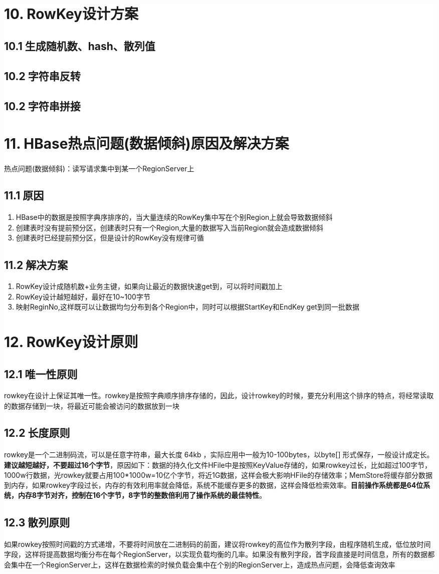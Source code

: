 # 10. RowKey设计方案

## 10.1 生成随机数、hash、散列值



## 10.2 字符串反转



## 10.2 字符串拼接



# 11. HBase热点问题(数据倾斜)原因及解决方案

热点问题(数据倾斜)：读写请求集中到某一个RegionServer上

## 11.1 原因

1. HBase中的数据是按照字典序排序的，当大量连续的RowKey集中写在个别Region上就会导致数据倾斜
2. 创建表时没有提前预分区，创建表时只有一个Region,大量的数据写入当前Region就会造成数据倾斜
3. 创建表时已经提前预分区，但是设计的RowKey没有规律可循

## 11.2 解决方案

1. RowKey设计成随机数+业务主键，如果向让最近的数据快速get到，可以将时间戳加上
2. RowKey设计越短越好，最好在10~100字节
3. 映射ReginNo,这样既可以让数据均匀分布到各个Region中，同时可以根据StartKey和EndKey get到同一批数据

# 12. RowKey设计原则

## 12.1 **唯一性原则**

rowkey在设计上保证其唯一性。rowkey是按照字典顺序排序存储的，因此，设计rowkey的时候，要充分利用这个排序的特点，将经常读取的数据存储到一块，将最近可能会被访问的数据放到一块

## 12.2 **长度原则**

rowkey是一个二进制码流，可以是任意字符串，最大长度 64kb ，实际应用中一般为10-100bytes，以byte[] 形式保存，一般设计成定长。**建议越短越好，不要超过16个字节**，原因如下：数据的持久化文件HFile中是按照KeyValue存储的，如果rowkey过长，比如超过100字节，1000w行数据，光rowkey就要占用100*1000w=10亿个字节，将近1G数据，这样会极大影响HFile的存储效率；MemStore将缓存部分数据到内存，如果rowkey字段过长，内存的有效利用率就会降低，系统不能缓存更多的数据，这样会降低检索效率。**目前操作系统都是64位系统，内存8字节对齐，控制在16个字节，8字节的整数倍利用了操作系统的最佳特性**。

## 12.3 **散列原则**

如果rowkey按照时间戳的方式递增，不要将时间放在二进制码的前面，建议将rowkey的高位作为散列字段，由程序随机生成，低位放时间字段，这样将提高数据均衡分布在每个RegionServer，以实现负载均衡的几率。如果没有散列字段，首字段直接是时间信息，所有的数据都会集中在一个RegionServer上，这样在数据检索的时候负载会集中在个别的RegionServer上，造成热点问题，会降低查询效率
